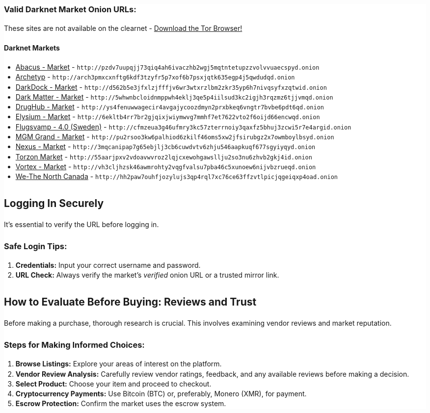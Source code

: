 ### Valid Darknet Market Onion URLs:
These sites are not available on the clearnet - [Download the Tor Browser!](https://www.torproject.org/download/)

#### Darknet Markets

*   [Abacus - Market](http://pzdv7uupqjj73qiq4ah6ivaczhb2wgj5mqtntetupzzvolvvuaecspyd.onion) - `http://pzdv7uupqjj73qiq4ah6ivaczhb2wgj5mqtntetupzzvolvvuaecspyd.onion`
*   [Archetyp](@archetyp) - `http://arch3pmxcxnftg6kdf3tzyfr5p7xof6b7psxjqtk635egp4j5qwdudqd.onion`
*   [DarkDock - Market](http://d562b5e3jfxlzjfffjv6wr3wtxrzlbm2zkr35yp6h7nivqsyfxzqtwid.onion) - `http://d562b5e3jfxlzjfffjv6wr3wtxrzlbm2zkr35yp6h7nivqsyfxzqtwid.onion`
*   [Dark Matter - Market](http://5whwnbcloidnmppwh4eklj3qe5p4iilsud3kc2igjh3rqzmz6tjjvmqd.onion) - `http://5whwnbcloidnmppwh4eklj3qe5p4iilsud3kc2igjh3rqzmz6tjjvmqd.onion`
*   [DrugHub - Market](http://ys4fenuwwagecir4avgajycoozdmyn2prxbkeq6vngtr7bvbe6pdt6qd.onion) - `http://ys4fenuwwagecir4avgajycoozdmyn2prxbkeq6vngtr7bvbe6pdt6qd.onion`
*   [Elysium - Market](http://6ekltb4rr7br2gjqixjwiymwvg7mmhf7et7622vto2f6oijd66encwqd.onion) - `http://6ekltb4rr7br2gjqixjwiymwvg7mmhf7et7622vto2f6oijd66encwqd.onion`
*   [Flugsvamp - 4.0 (Sweden)](http://cfmzeua3g46ufmry3kc57zterrnoiy3qaxfz5bhuj3zcwi5r7e4argid.onion) - `http://cfmzeua3g46ufmry3kc57zterrnoiy3qaxfz5bhuj3zcwi5r7e4argid.onion`
*   [MGM Grand - Market](http://pu2rsoo3kw6palhiod6zkilf46oms5xw2jfsirubgz2x7owmboylbsyd.onion) - `http://pu2rsoo3kw6palhiod6zkilf46oms5xw2jfsirubgz2x7owmboylbsyd.onion`
*   [Nexus - Market](http://3mqcanipap7g65ebjlj3cb6cuwdvtv6zhju546aapkuqf677sgyiyqyd.onion) - `http://3mqcanipap7g65ebjlj3cb6cuwdvtv6zhju546aapkuqf677sgyiyqyd.onion`
*   [Torzon Market](http://55aarjpxv2vdoavwvroz2lqjcxewohgawsllju2so3nu6zhvb2gkj4id.onion) - `http://55aarjpxv2vdoavwvroz2lqjcxewohgawsllju2so3nu6zhvb2gkj4id.onion`
*   [Vortex - Market](http://vh3cljhzsk46awmrohty2vqgfvalsu7pba46c5xunoew6nijvbzrueqd.onion) - `http://vh3cljhzsk46awmrohty2vqgfvalsu7pba46c5xunoew6nijvbzrueqd.onion`
*   [We-The North Canada](http://hh2paw7ouhfjozylujs3qp4rql7xc76ce63ffzvtlpicjqgeiqxp4oad.onion) - `http://hh2paw7ouhfjozylujs3qp4rql7xc76ce63ffzvtlpicjqgeiqxp4oad.onion`

## Logging In Securely

It’s essential to verify the URL before logging in.

### Safe Login Tips:

1.  **Credentials:** Input your correct username and password.
2.  **URL Check:** Always verify the market’s *verified* onion URL or a trusted mirror link.

## How to Evaluate Before Buying:  Reviews and Trust

Before making a purchase, thorough research is crucial.  This involves examining vendor reviews and market reputation.

### Steps for Making Informed Choices:

1.  **Browse Listings:** Explore your areas of interest on the platform.
2.  **Vendor Review Analysis:** Carefully review vendor ratings, feedback, and any available reviews before making a decision.
3.  **Select Product:** Choose your item and proceed to checkout.
4.  **Cryptocurrency Payments:** Use Bitcoin (BTC) or, preferably, Monero (XMR), for payment.
5.  **Escrow Protection:** Confirm the market uses the escrow system.
